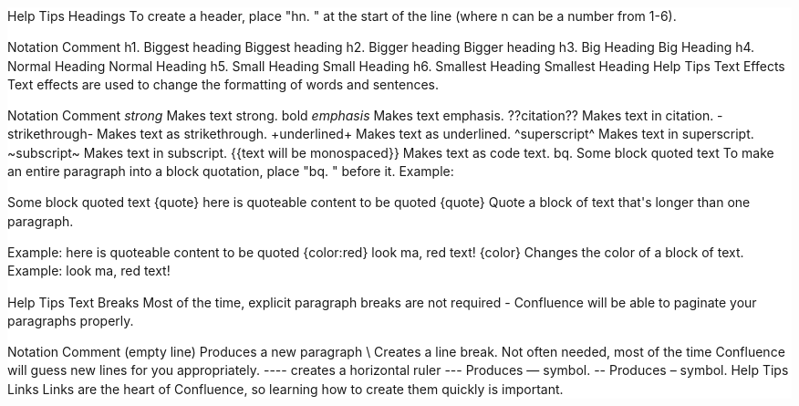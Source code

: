 Help Tips Headings
To create a header, place "hn. " at the start of the line (where n can be a number from 1-6).

Notation    Comment
h1. Biggest heading
Biggest heading
h2. Bigger heading
Bigger heading
h3. Big Heading
Big Heading
h4. Normal Heading
Normal Heading
h5. Small Heading
Small Heading
h6. Smallest Heading
Smallest Heading
Help Tips Text Effects
Text effects are used to change the formatting of words and sentences.

Notation    Comment
*strong*    Makes text strong. bold
_emphasis_  Makes text emphasis.
??citation??    Makes text in citation.
-strikethrough- Makes text as strikethrough.
+underlined+    Makes text as underlined.
^superscript^   Makes text in superscript.
~subscript~ Makes text in subscript.
{{text will be monospaced}} Makes text as code text.
bq. Some block quoted text  To make an entire paragraph into a block quotation, place "bq. " before it.
Example:

Some block quoted text
{quote}
here is quoteable
content to be quoted
{quote}
Quote a block of text that's longer than one paragraph.

Example:
here is quoteable
content to be quoted
{color:red}
look ma, red text!
{color}  Changes the color of a block of text.
Example: look ma, red text!

Help Tips Text Breaks
Most of the time, explicit paragraph breaks are not required - Confluence will be able to paginate your paragraphs properly.

Notation    Comment
(empty line)    Produces a new paragraph
\\  Creates a line break. Not often needed, most of the time Confluence will guess new lines for you appropriately.
----    creates a horizontal ruler
--- Produces — symbol.
--  Produces – symbol.
Help Tips Links
Links are the heart of Confluence, so learning how to create them quickly is important.
